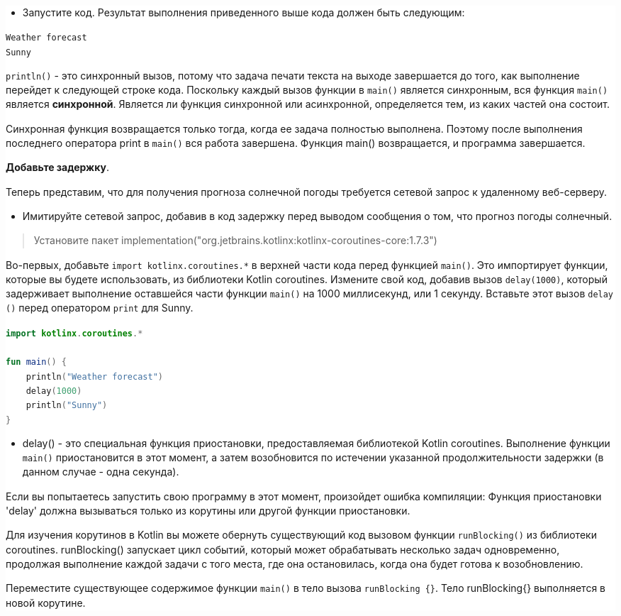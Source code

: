 - Запустите код. Результат выполнения приведенного выше кода должен быть следующим:

```
Weather forecast
Sunny
```

```println()``` - это синхронный вызов, потому что задача печати текста на выходе завершается до того, как выполнение перейдет к следующей строке кода. Поскольку каждый вызов функции в ```main()``` является синхронным, вся функция ```main()``` является **синхронной**. Является ли функция синхронной или асинхронной, определяется тем, из каких частей она состоит.

Синхронная функция возвращается только тогда, когда ее задача полностью выполнена. Поэтому после выполнения последнего оператора print в ```main()``` вся работа завершена. Функция main() возвращается, и программа завершается.

**Добавьте задержку**.

Теперь представим, что для получения прогноза солнечной погоды требуется сетевой запрос к удаленному веб-серверу. 

- Имитируйте сетевой запрос, добавив в код задержку перед выводом сообщения о том, что прогноз погоды солнечный.

> Установите пакет implementation("org.jetbrains.kotlinx:kotlinx-coroutines-core:1.7.3")


Во-первых, добавьте ```import kotlinx.coroutines.*``` в верхней части кода перед функцией ```main()```. Это импортирует функции, которые вы будете использовать, из библиотеки Kotlin coroutines.
Измените свой код, добавив вызов ```delay(1000)```, который задерживает выполнение оставшейся части функции ```main()``` на 1000 миллисекунд, или 1 секунду. Вставьте этот вызов ```delay()``` перед оператором ```print``` для Sunny.

```kt
import kotlinx.coroutines.*

fun main() {
    println("Weather forecast")
    delay(1000)
    println("Sunny")
}
```

- delay() - это специальная функция приостановки, предоставляемая библиотекой Kotlin coroutines. Выполнение функции ```main()``` приостановится в этот момент, а затем возобновится по истечении указанной продолжительности задержки (в данном случае - одна секунда).

Если вы попытаетесь запустить свою программу в этот момент, произойдет ошибка компиляции: Функция приостановки 'delay' должна вызываться только из корутины или другой функции приостановки.

Для изучения корутинов в Kotlin вы можете обернуть существующий код вызовом функции ```runBlocking()``` из библиотеки coroutines. runBlocking() запускает цикл событий, который может обрабатывать несколько задач одновременно, продолжая выполнение каждой задачи с того места, где она остановилась, когда она будет готова к возобновлению.

Переместите существующее содержимое функции ```main()``` в тело вызова ```runBlocking {}```. Тело runBlocking{} выполняется в новой корутине.
